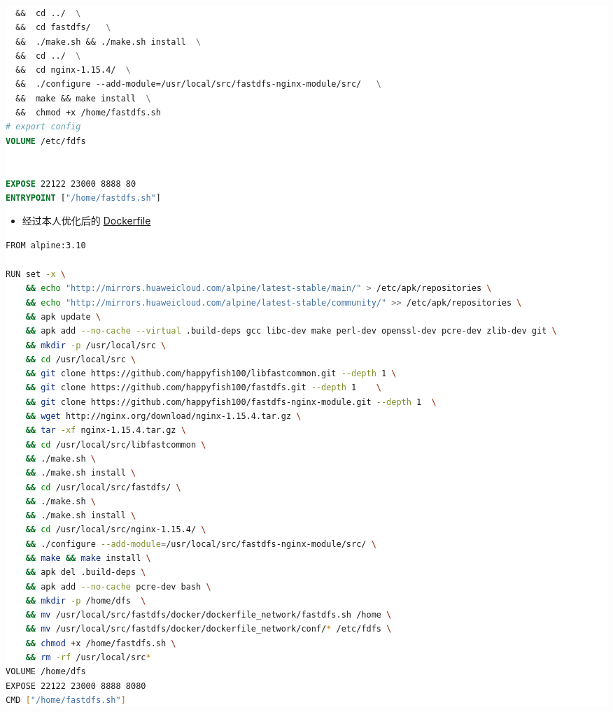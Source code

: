 ```dockerfile
  &&  cd ../  \
  &&  cd fastdfs/   \
  &&  ./make.sh && ./make.sh install  \
  &&  cd ../  \
  &&  cd nginx-1.15.4/  \
  &&  ./configure --add-module=/usr/local/src/fastdfs-nginx-module/src/   \
  &&  make && make install  \
  &&  chmod +x /home/fastdfs.sh
# export config
VOLUME /etc/fdfs


EXPOSE 22122 23000 8888 80
ENTRYPOINT ["/home/fastdfs.sh"]
```

- 经过本人优化后的 [Dockerfile](https://github.com/happyfish100/fastdfs/issues/327)

```bash
FROM alpine:3.10

RUN set -x \
    && echo "http://mirrors.huaweicloud.com/alpine/latest-stable/main/" > /etc/apk/repositories \
    && echo "http://mirrors.huaweicloud.com/alpine/latest-stable/community/" >> /etc/apk/repositories \
    && apk update \
    && apk add --no-cache --virtual .build-deps gcc libc-dev make perl-dev openssl-dev pcre-dev zlib-dev git \
    && mkdir -p /usr/local/src \
    && cd /usr/local/src \
    && git clone https://github.com/happyfish100/libfastcommon.git --depth 1 \
    && git clone https://github.com/happyfish100/fastdfs.git --depth 1    \
    && git clone https://github.com/happyfish100/fastdfs-nginx-module.git --depth 1  \
    && wget http://nginx.org/download/nginx-1.15.4.tar.gz \
    && tar -xf nginx-1.15.4.tar.gz \
    && cd /usr/local/src/libfastcommon \
    && ./make.sh \
    && ./make.sh install \
    && cd /usr/local/src/fastdfs/ \
    && ./make.sh \
    && ./make.sh install \
    && cd /usr/local/src/nginx-1.15.4/ \
    && ./configure --add-module=/usr/local/src/fastdfs-nginx-module/src/ \
    && make && make install \
    && apk del .build-deps \
    && apk add --no-cache pcre-dev bash \
    && mkdir -p /home/dfs  \
    && mv /usr/local/src/fastdfs/docker/dockerfile_network/fastdfs.sh /home \
    && mv /usr/local/src/fastdfs/docker/dockerfile_network/conf/* /etc/fdfs \
    && chmod +x /home/fastdfs.sh \
    && rm -rf /usr/local/src*
VOLUME /home/dfs
EXPOSE 22122 23000 8888 8080
CMD ["/home/fastdfs.sh"]
```
